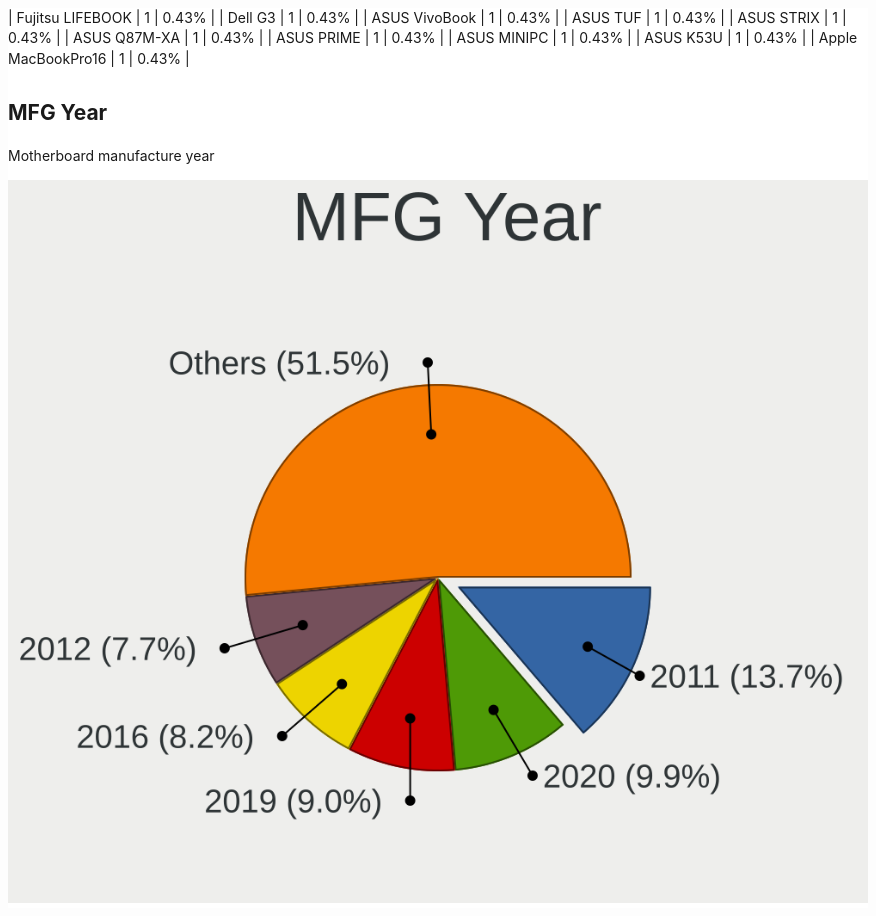 | Fujitsu LIFEBOOK      | 1         | 0.43%   |
| Dell G3               | 1         | 0.43%   |
| ASUS VivoBook         | 1         | 0.43%   |
| ASUS TUF              | 1         | 0.43%   |
| ASUS STRIX            | 1         | 0.43%   |
| ASUS Q87M-XA          | 1         | 0.43%   |
| ASUS PRIME            | 1         | 0.43%   |
| ASUS MINIPC           | 1         | 0.43%   |
| ASUS K53U             | 1         | 0.43%   |
| Apple MacBookPro16    | 1         | 0.43%   |

MFG Year
--------

Motherboard manufacture year

![MFG Year](./images/pie_chart/node_year.svg)
